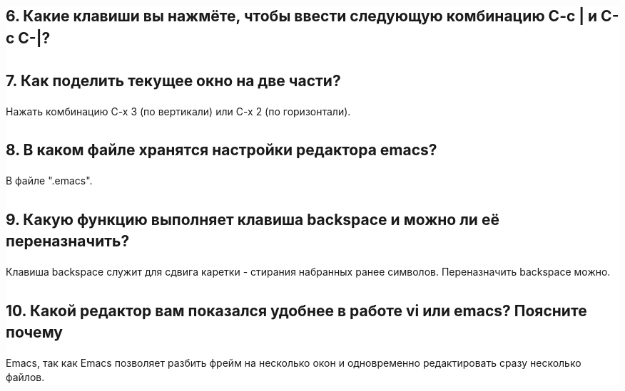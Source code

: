 ## 6. Какие клавиши вы нажмёте, чтобы ввести следующую комбинацию C-c | и C-c C-|?
## 7. Как поделить текущее окно на две части?
Нажать комбинацию C-x 3 (по вертикали) или C-x 2 (по горизонтали).

## 8. В каком файле хранятся настройки редактора emacs?
В файле ".emacs".

## 9. Какую функцию выполняет клавиша backspace и можно ли её переназначить?
Клавиша backspace служит для сдвига каретки - стирания набранных ранее символов.
Переназначить backspace можно.

## 10. Какой редактор вам показался удобнее в работе vi или emacs? Поясните почему
Emacs, так как Emacs позволяет разбить фрейм на несколько окон и одновременно редактировать сразу несколько файлов.

